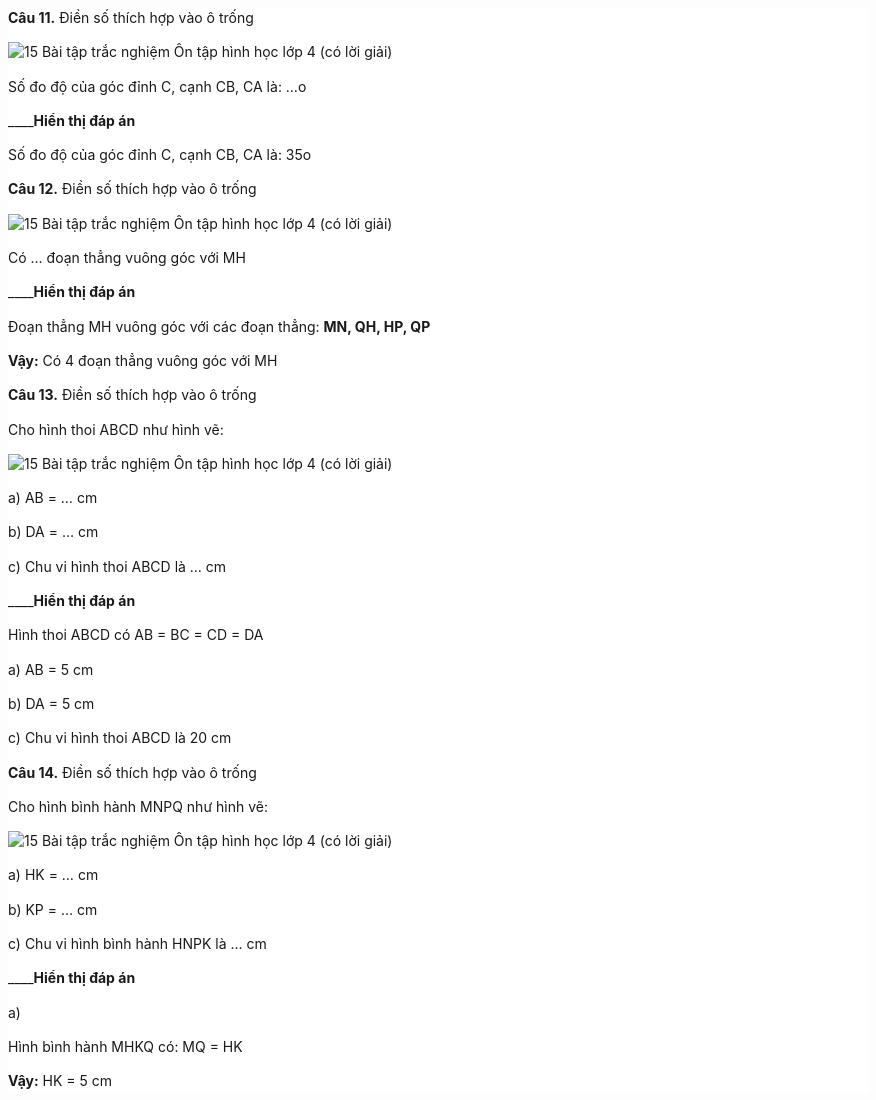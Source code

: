 **Câu 11.** Điền số thích hợp vào ô trống

![15 Bài tập trắc nghiệm Ôn tập hình học lớp 4 \(có lời giải\)](https://vietjack.com/toan-4-kn/images/trac-nghiem-on-tap-hinh-hoc-254155.PNG)

Số đo độ của góc đỉnh C, cạnh CB, CA là: …o

____**Hiển thị đáp án**

Số đo độ của góc đỉnh C, cạnh CB, CA là: 35o

**Câu 12.** Điền số thích hợp vào ô trống 

![15 Bài tập trắc nghiệm Ôn tập hình học lớp 4 \(có lời giải\)](https://vietjack.com/toan-4-kn/images/trac-nghiem-on-tap-hinh-hoc-254156.PNG)

Có … đoạn thẳng vuông góc với MH

____**Hiển thị đáp án**

Đoạn thẳng MH vuông góc với các đoạn thẳng: **MN, QH, HP, QP**

**Vậy:** Có 4 đoạn thẳng vuông góc với MH

**Câu 13.** Điền số thích hợp vào ô trống

Cho hình thoi ABCD như hình vẽ:

![15 Bài tập trắc nghiệm Ôn tập hình học lớp 4 \(có lời giải\)](https://vietjack.com/toan-4-kn/images/trac-nghiem-on-tap-hinh-hoc-254157.PNG)

a) AB = … cm

b) DA = … cm

c) Chu vi hình thoi ABCD là … cm

____**Hiển thị đáp án**

Hình thoi ABCD có AB = BC = CD = DA

a) AB = 5 cm

b) DA = 5 cm

c) Chu vi hình thoi ABCD là 20 cm

**Câu 14.** Điền số thích hợp vào ô trống

Cho hình bình hành MNPQ như hình vẽ:

![15 Bài tập trắc nghiệm Ôn tập hình học lớp 4 \(có lời giải\)](https://vietjack.com/toan-4-kn/images/trac-nghiem-on-tap-hinh-hoc-254158.PNG)

a) HK = … cm

b) KP = … cm

c) Chu vi hình bình hành HNPK là … cm

____**Hiển thị đáp án**

a) 

Hình bình hành MHKQ có: MQ = HK 

**Vậy:** HK = 5 cm

